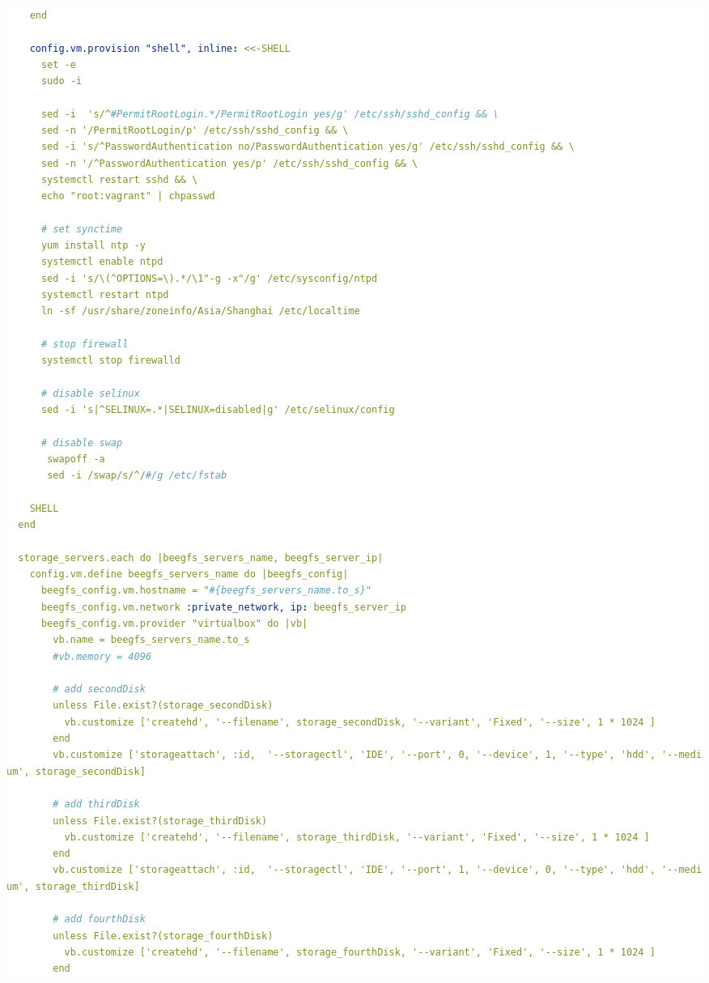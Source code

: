 ```YAML
    end

    config.vm.provision "shell", inline: <<-SHELL
      set -e
      sudo -i

      sed -i  's/^#PermitRootLogin.*/PermitRootLogin yes/g' /etc/ssh/sshd_config && \
      sed -n '/PermitRootLogin/p' /etc/ssh/sshd_config && \
      sed -i 's/^PasswordAuthentication no/PasswordAuthentication yes/g' /etc/ssh/sshd_config && \
      sed -n '/^PasswordAuthentication yes/p' /etc/ssh/sshd_config && \
      systemctl restart sshd && \
      echo "root:vagrant" | chpasswd

      # set synctime
      yum install ntp -y
      systemctl enable ntpd
      sed -i 's/\(^OPTIONS=\).*/\1"-g -x"/g' /etc/sysconfig/ntpd
      systemctl restart ntpd
      ln -sf /usr/share/zoneinfo/Asia/Shanghai /etc/localtime

      # stop firewall
      systemctl stop firewalld

      # disable selinux
      sed -i 's|^SELINUX=.*|SELINUX=disabled|g' /etc/selinux/config

      # disable swap
       swapoff -a
       sed -i /swap/s/^/#/g /etc/fstab

    SHELL
  end

  storage_servers.each do |beegfs_servers_name, beegfs_server_ip|
    config.vm.define beegfs_servers_name do |beegfs_config|
      beegfs_config.vm.hostname = "#{beegfs_servers_name.to_s}"
      beegfs_config.vm.network :private_network, ip: beegfs_server_ip
      beegfs_config.vm.provider "virtualbox" do |vb|
        vb.name = beegfs_servers_name.to_s
        #vb.memory = 4096

        # add secondDisk
        unless File.exist?(storage_secondDisk)
          vb.customize ['createhd', '--filename', storage_secondDisk, '--variant', 'Fixed', '--size', 1 * 1024 ]
        end
        vb.customize ['storageattach', :id,  '--storagectl', 'IDE', '--port', 0, '--device', 1, '--type', 'hdd', '--medium', storage_secondDisk]

        # add thirdDisk
        unless File.exist?(storage_thirdDisk)
          vb.customize ['createhd', '--filename', storage_thirdDisk, '--variant', 'Fixed', '--size', 1 * 1024 ]
        end
        vb.customize ['storageattach', :id,  '--storagectl', 'IDE', '--port', 1, '--device', 0, '--type', 'hdd', '--medium', storage_thirdDisk]

        # add fourthDisk
        unless File.exist?(storage_fourthDisk)
          vb.customize ['createhd', '--filename', storage_fourthDisk, '--variant', 'Fixed', '--size', 1 * 1024 ]
        end
```